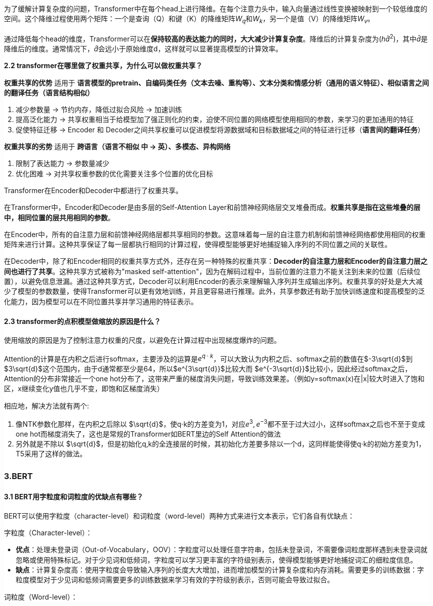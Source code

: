 为了缓解计算复杂度的问题，Transformer中在每个head上进行降维。在每个注意力头中，输入向量通过线性变换被映射到一个较低维度的空间。这个降维过程使用两个矩阵：一个是查询（Q）和键（K）的降维矩阵$W_q$和$W_k$，另一个是值（V）的降维矩阵$W_v$。

通过降低每个head的维度，Transformer可以在**保持较高的表达能力的同时，大大减少计算复杂度**。降维后的计算复杂度为$(h\hat d ^ 2)$，其中$\hat d$是降维后的维度。通常情况下，$\hat d$会远小于原始维度d，这样就可以显著提高模型的计算效率。

**2.2 transformer在哪里做了权重共享，为什么可以做权重共享？**

**权重共享的优势** 适用于 **语言模型的pretrain、自编码类任务（文本去噪、重构等）、文本分类和情感分析（通用的语义特征）、相似语言之间的翻译任务（语言结构相似）**
1. 减少参数量 -> 节约内存，降低过拟合风险 -> 加速训练
2. 提高泛化能力 -> 共享权重相当于给模型加了强正则化的约束，迫使不同位置的网络模型使用相同的参数，来学习的更加通用的特征
3. 促使特征迁移 -> Encoder 和 Decoder之间共享权重可以促进模型将源数据域和目标数据域之间的特征进行迁移（**语言间的翻译任务**）

**权重共享的劣势** 适用于 **跨语言（语言不相似 中 -> 英）、多模态、异构网络**
1. 限制了表达能力 -> 参数量减少
2. 优化困难 -> 对共享权重参数的优化需要关注多个位置的优化目标

Transformer在Encoder和Decoder中都进行了权重共享。

在Transformer中，Encoder和Decoder是由多层的Self-Attention Layer和前馈神经网络层交叉堆叠而成。**权重共享是指在这些堆叠的层中，相同位置的层共用相同的参数**。

在Encoder中，所有的自注意力层和前馈神经网络层都共享相同的参数。这意味着每一层的自注意力机制和前馈神经网络都使用相同的权重矩阵来进行计算。这种共享保证了每一层都执行相同的计算过程，使得模型能够更好地捕捉输入序列的不同位置之间的关联性。

在Decoder中，除了和Encoder相同的权重共享方式外，还存在另一种特殊的权重共享：**Decoder的自注意力层和Encoder的自注意力层之间也进行了共享**。这种共享方式被称为"masked self-attention"，因为在解码过程中，当前位置的注意力不能关注到未来的位置（后续位置），以避免信息泄漏。通过这种共享方式，Decoder可以利用Encoder的表示来理解输入序列并生成输出序列。权重共享的好处是大大减少了模型的参数数量，使得Transformer可以更有效地训练，并且更容易进行推理。此外，共享参数还有助于加快训练速度和提高模型的泛化能力，因为模型可以在不同位置共享并学习通用的特征表示。

#### **2.3 transformer的点积模型做缩放的原因是什么？**

使用缩放的原因是为了控制注意力权重的尺度，以避免在计算过程中出现梯度爆炸的问题。

Attention的计算是在内积之后进行softmax，主要涉及的运算是$e^{q \cdot k}$，可以大致认为内积之后、softmax之前的数值在$-3\sqrt{d}$到$3\sqrt{d}$这个范围内，由于d通常都至少是64，所以$e^{3\sqrt{d}}$比较大而 $e^{-3\sqrt{d}}$比较小，因此经过softmax之后，Attention的分布非常接近一个one hot分布了，这带来严重的梯度消失问题，导致训练效果差。（例如y=softmax(x)在|x|较大时进入了饱和区，x继续变化y值也几乎不变，即饱和区梯度消失）

相应地，解决方法就有两个:

1. 像NTK参数化那样，在内积之后除以 $\sqrt{d}$，使q⋅k的方差变为1，对应$e^3,e^{−3}$都不至于过大过小，这样softmax之后也不至于变成one hot而梯度消失了，这也是常规的Transformer如BERT里边的Self Attention的做法
2. 另外就是不除以 $\sqrt{d}$，但是初始化q,k的全连接层的时候，其初始化方差要多除以一个d，这同样能使得使q⋅k的初始方差变为1，T5采用了这样的做法。

### 3.BERT

#### **3.1 BERT用字粒度和词粒度的优缺点有哪些？**

BERT可以使用字粒度（character-level）和词粒度（word-level）两种方式来进行文本表示，它们各自有优缺点：

字粒度（Character-level）：

- **优点**：处理未登录词（Out-of-Vocabulary，OOV）：字粒度可以处理任意字符串，包括未登录词，不需要像词粒度那样遇到未登录词就忽略或使用特殊标记。对于少见词和低频词，字粒度可以学习更丰富的字符级别表示，使得模型能够更好地捕捉词汇的细粒度信息。
- **缺点**：计算复杂度高：使用字粒度会导致输入序列的长度大大增加，进而增加模型的计算复杂度和内存消耗。需要更多的训练数据：字粒度模型对于少见词和低频词需要更多的训练数据来学习有效的字符级别表示，否则可能会导致过拟合。

词粒度（Word-level）：
